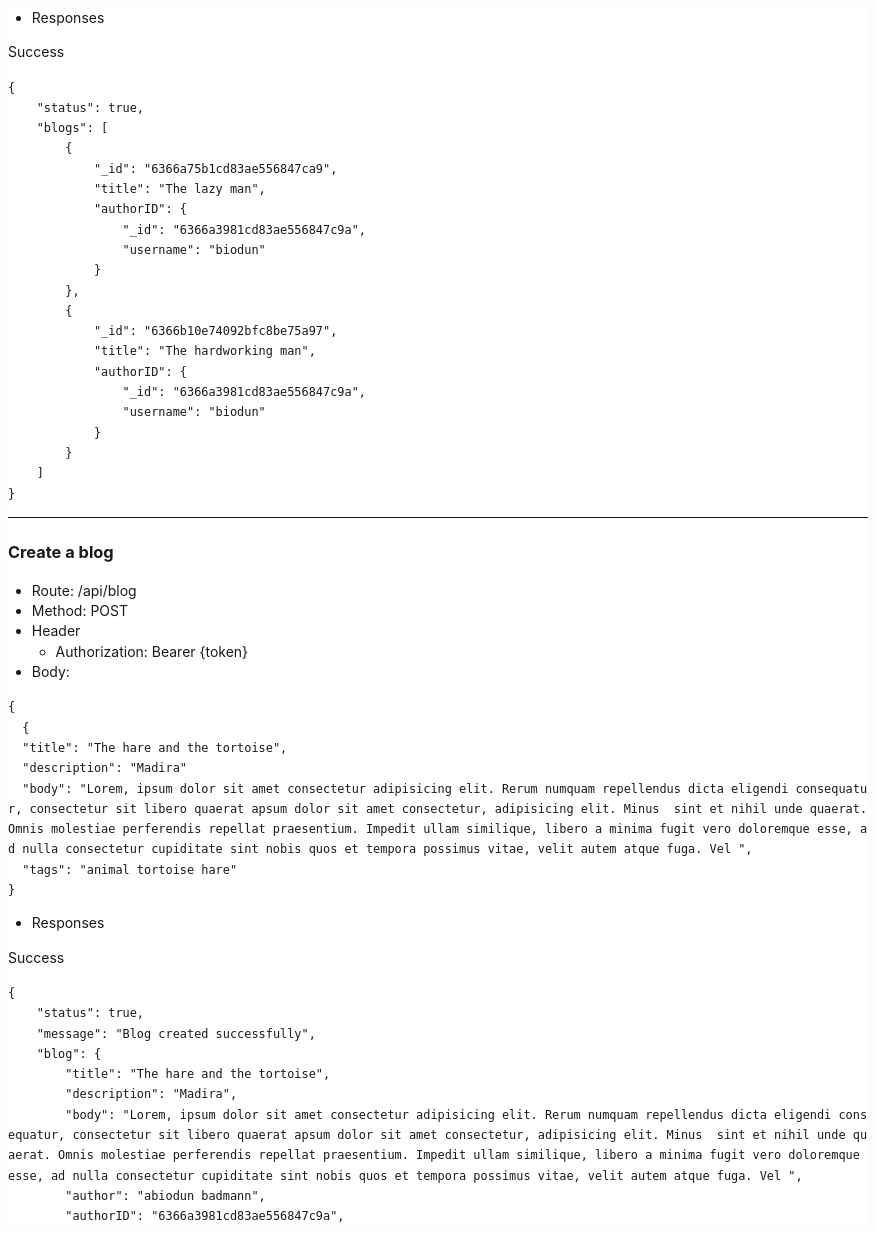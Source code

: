 - Responses

Success
```
{
    "status": true,
    "blogs": [
        {
            "_id": "6366a75b1cd83ae556847ca9",
            "title": "The lazy man",
            "authorID": {
                "_id": "6366a3981cd83ae556847c9a",
                "username": "biodun"
            }
        },
        {
            "_id": "6366b10e74092bfc8be75a97",
            "title": "The hardworking man",
            "authorID": {
                "_id": "6366a3981cd83ae556847c9a",
                "username": "biodun"
            }
        }
    ]
}
```
---

### Create a blog

- Route: /api/blog
- Method: POST
- Header
    - Authorization: Bearer {token}
- Body: 
```
{
  {
  "title": "The hare and the tortoise",
  "description": "Madira"
  "body": "Lorem, ipsum dolor sit amet consectetur adipisicing elit. Rerum numquam repellendus dicta eligendi consequatur, consectetur sit libero quaerat apsum dolor sit amet consectetur, adipisicing elit. Minus  sint et nihil unde quaerat. Omnis molestiae perferendis repellat praesentium. Impedit ullam similique, libero a minima fugit vero doloremque esse, ad nulla consectetur cupiditate sint nobis quos et tempora possimus vitae, velit autem atque fuga. Vel ",
  "tags": "animal tortoise hare"
}
```

- Responses

Success
```
{
    "status": true,
    "message": "Blog created successfully",
    "blog": {
        "title": "The hare and the tortoise",
        "description": "Madira",
        "body": "Lorem, ipsum dolor sit amet consectetur adipisicing elit. Rerum numquam repellendus dicta eligendi consequatur, consectetur sit libero quaerat apsum dolor sit amet consectetur, adipisicing elit. Minus  sint et nihil unde quaerat. Omnis molestiae perferendis repellat praesentium. Impedit ullam similique, libero a minima fugit vero doloremque esse, ad nulla consectetur cupiditate sint nobis quos et tempora possimus vitae, velit autem atque fuga. Vel ",
        "author": "abiodun badmann",
        "authorID": "6366a3981cd83ae556847c9a",
```
